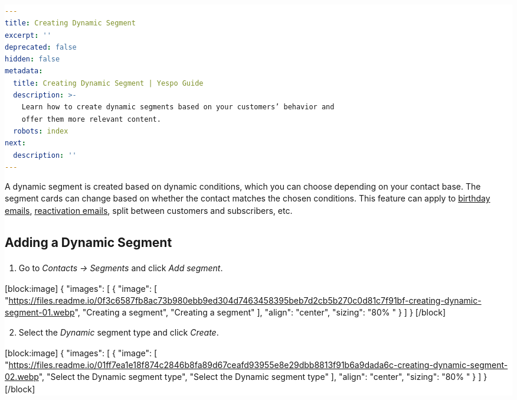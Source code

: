 ```yaml
---
title: Creating Dynamic Segment
excerpt: ''
deprecated: false
hidden: false
metadata:
  title: Creating Dynamic Segment | Yespo Guide
  description: >-
    Learn how to create dynamic segments based on your customers’ behavior and
    offer them more relevant content.
  robots: index
next:
  description: ''
---
```

A dynamic segment is created based on dynamic conditions, which you can choose depending on your contact base. The segment cards can change based on whether the contact matches the chosen conditions. This feature can apply to [birthday emails](https://docs.yespo.io/docs/how-set-automated-birthday-campaign), [reactivation emails](https://docs.yespo.io/docs/how-automate-customer-reactivation), split between customers and subscribers, etc.

## Adding a Dynamic Segment

1. Go to _Contacts → Segments_ and click _Add segment_.

[block:image]
{
  "images": [
    {
      "image": [
        "https://files.readme.io/0f3c6587fb8ac73b980ebb9ed304d7463458395beb7d2cb5b270c0d81c7f91bf-creating-dynamic-segment-01.webp",
        "Creating a segment",
        "Creating a segment"
      ],
      "align": "center",
      "sizing": "80% "
    }
  ]
}
[/block]


2. Select the _Dynamic_ segment type and click _Create_.

[block:image]
{
  "images": [
    {
      "image": [
        "https://files.readme.io/01ff7ea1e18f874c2846b8fa89d67ceafd93955e8e29dbb8813f91b6a9dada6c-creating-dynamic-segment-02.webp",
        "Select the Dynamic segment type",
        "Select the Dynamic segment type"
      ],
      "align": "center",
      "sizing": "80% "
    }
  ]
}
[/block]
